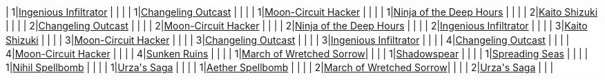 |                    1|[Ingenious Infiltrator](http://gatherer.wizards.com/Pages/Card/Details.aspx?multiverseid=464153)   |                     |                                                                                                   |
|                    1|[Changeling Outcast](http://gatherer.wizards.com/Pages/Card/Details.aspx?multiverseid=464031)      |                     |                                                                                                   |
|                    1|[Moon-Circuit Hacker](http://gatherer.wizards.com/Pages/Card/Details.aspx?multiverseid=548365)     |                     |                                                                                                   |
|                    1|[Ninja of the Deep Hours](http://gatherer.wizards.com/Pages/Card/Details.aspx?multiverseid=74587)  |                     |                                                                                                   |
|                    2|[Kaito Shizuki](http://gatherer.wizards.com/Pages/Card/Details.aspx?multiverseid=548538)           |                     |                                                                                                   |
|                    2|[Changeling Outcast](http://gatherer.wizards.com/Pages/Card/Details.aspx?multiverseid=464031)      |                     |                                                                                                   |
|                    2|[Moon-Circuit Hacker](http://gatherer.wizards.com/Pages/Card/Details.aspx?multiverseid=548365)     |                     |                                                                                                   |
|                    2|[Ninja of the Deep Hours](http://gatherer.wizards.com/Pages/Card/Details.aspx?multiverseid=74587)  |                     |                                                                                                   |
|                    2|[Ingenious Infiltrator](http://gatherer.wizards.com/Pages/Card/Details.aspx?multiverseid=464153)   |                     |                                                                                                   |
|                    3|[Kaito Shizuki](http://gatherer.wizards.com/Pages/Card/Details.aspx?multiverseid=548538)           |                     |                                                                                                   |
|                    3|[Moon-Circuit Hacker](http://gatherer.wizards.com/Pages/Card/Details.aspx?multiverseid=548365)     |                     |                                                                                                   |
|                    3|[Changeling Outcast](http://gatherer.wizards.com/Pages/Card/Details.aspx?multiverseid=464031)      |                     |                                                                                                   |
|                    3|[Ingenious Infiltrator](http://gatherer.wizards.com/Pages/Card/Details.aspx?multiverseid=464153)   |                     |                                                                                                   |
|                    4|[Changeling Outcast](http://gatherer.wizards.com/Pages/Card/Details.aspx?multiverseid=464031)      |                     |                                                                                                   |
|                    4|[Moon-Circuit Hacker](http://gatherer.wizards.com/Pages/Card/Details.aspx?multiverseid=548365)     |                     |                                                                                                   |
|                    4|[Sunken Ruins](http://gatherer.wizards.com/Pages/Card/Details.aspx?multiverseid=409558)            |                     |                                                                                                   |
|                    1|[March of Wretched Sorrow](http://gatherer.wizards.com/Pages/Card/Details.aspx?multiverseid=548411)|                     |                                                                                                   |
|                    1|[Shadowspear](http://gatherer.wizards.com/Pages/Card/Details.aspx?multiverseid=476487)             |                     |                                                                                                   |
|                    1|[Spreading Seas](http://gatherer.wizards.com/Pages/Card/Details.aspx?multiverseid=190405)          |                     |                                                                                                   |
|                    1|[Nihil Spellbomb](http://gatherer.wizards.com/Pages/Card/Details.aspx?multiverseid=442215)         |                     |                                                                                                   |
|                    1|[Urza's Saga](http://gatherer.wizards.com/Pages/Card/Details.aspx?multiverseid=522335)             |                     |                                                                                                   |
|                    1|[Aether Spellbomb](http://gatherer.wizards.com/Pages/Card/Details.aspx?multiverseid=220525)        |                     |                                                                                                   |
|                    2|[March of Wretched Sorrow](http://gatherer.wizards.com/Pages/Card/Details.aspx?multiverseid=548411)|                     |                                                                                                   |
|                    2|[Urza's Saga](http://gatherer.wizards.com/Pages/Card/Details.aspx?multiverseid=522335)             |                     |                                                                                                   |